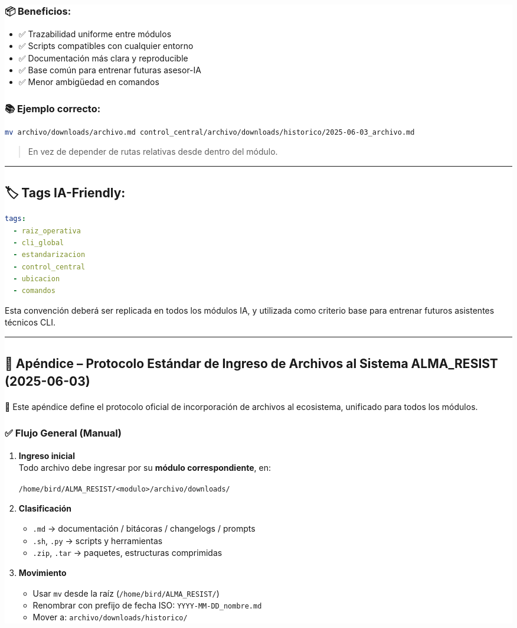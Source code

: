 ### 📦 Beneficios:

- ✅ Trazabilidad uniforme entre módulos
- ✅ Scripts compatibles con cualquier entorno
- ✅ Documentación más clara y reproducible
- ✅ Base común para entrenar futuras asesor-IA
- ✅ Menor ambigüedad en comandos

### 📚 Ejemplo correcto:

```bash
mv archivo/downloads/archivo.md control_central/archivo/downloads/historico/2025-06-03_archivo.md
```

> En vez de depender de rutas relativas desde dentro del módulo.

---

## 🏷️ Tags IA-Friendly:
```yaml
tags:
  - raiz_operativa
  - cli_global
  - estandarizacion
  - control_central
  - ubicacion
  - comandos
```

Esta convención deberá ser replicada en todos los módulos IA, y utilizada como criterio base para entrenar futuros asistentes técnicos CLI.

---

## 📌 Apéndice – Protocolo Estándar de Ingreso de Archivos al Sistema ALMA_RESIST (2025-06-03)

🧠 Este apéndice define el protocolo oficial de incorporación de archivos al ecosistema, unificado para todos los módulos.

### ✅ Flujo General (Manual)

1. **Ingreso inicial**  
   Todo archivo debe ingresar por su **módulo correspondiente**, en:  
   ```
   /home/bird/ALMA_RESIST/<modulo>/archivo/downloads/
   ```

2. **Clasificación**  
   - `.md` → documentación / bitácoras / changelogs / prompts  
   - `.sh`, `.py` → scripts y herramientas  
   - `.zip`, `.tar` → paquetes, estructuras comprimidas

3. **Movimiento**  
   - Usar `mv` desde la raíz (`/home/bird/ALMA_RESIST/`)  
   - Renombrar con prefijo de fecha ISO: `YYYY-MM-DD_nombre.md`  
   - Mover a: `archivo/downloads/historico/`
